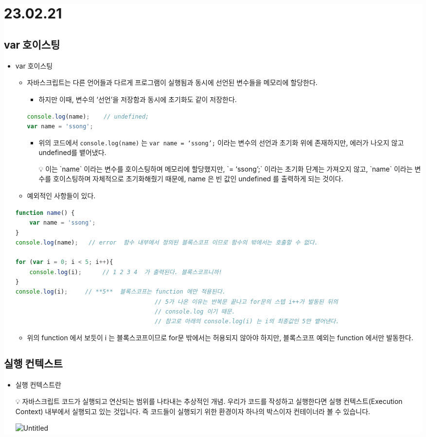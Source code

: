 # 23.02.21

## var 호이스팅

- var 호이스팅
    - 자바스크립트는 다른 언어들과 다르게 프로그램이 실행됨과 동시에 선언된 변수들을 메모리에 할당한다.
        - 하지만 이때, 변수의 ‘선언’을 저장함과 동시에 초기화도 같이 저장한다.
        
        ```jsx
        console.log(name);    // undefined;
        var name = 'ssong';
        ```
        
        - 위의 코드에서 `console.log(name)` 는 `var name = ‘ssong’;` 이라는 변수의 선언과 초기화 위에 존재하지만, 에러가 나오지 않고 undefined를 뱉어냈다.
            
            <aside>
            💡 이는 `name` 이라는 변수를 호이스팅하며 메모리에 할당했지만, `= ‘ssong’;` 이라는 초기화 단계는 가져오지 않고, `name` 이라는 변수를 호이스팅하며 자체적으로 초기화해줬기 때문에, name 은 빈 값인 undefined 를 출력하게 되는 것이다.
            
            </aside>
            
    - 예외적인 사항들이 있다.
    
    ```jsx
    function name() {
    	var name = 'ssong';
    }
    console.log(name);   // error  함수 내부에서 정의된 블록스코프 이므로 함수의 밖에서는 호출할 수 없다.
    
    for (var i = 0; i < 5; i++){
    	console.log(i);      // 1 2 3 4  가 출력된다. 블록스코프니까!
    }
    console.log(i);     // **5**  블록스코프는 function 에만 적용된다.
    										// 5가 나온 이유는 반복문 끝나고 for문의 스텝 i++가 발동된 뒤의
    										// console.log 이기 때문.
    										// 참고로 아래의 console.log(i) 는 i의 최종값인 5만 뱉어낸다.
    ```
    
    - 위의 function 에서 보듯이 i 는 블록스코프이므로 for문 밖에서는 허용되지 않아야 하지만, 블록스코프 예외는 function 에서만 발동한다.

## 실행 컨텍스트

- 실행 컨텍스트란
    
    <aside>
    💡 자바스크립트 코드가 실행되고 연산되는 범위를 나타내는 추상적인 개념.
    우리가 코드를 작성하고 실행한다면 실행 컨텍스트(Execution Context) 내부에서 실행되고 있는 것입니다. 즉 코드들이 실행되기 위한 환경이자 하나의 박스이자 컨테이너라 볼 수 있습니다.
    
    </aside>
    
    ![Untitled](23%2002%2021%20973308c7dcb345639476e4681c87ae75/Untitled.png)
    